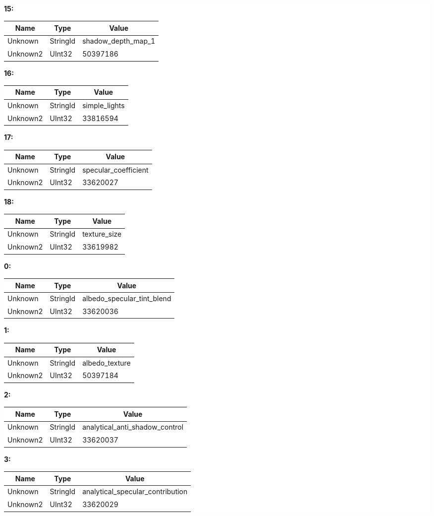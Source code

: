 
**15:**

Name	| Type	| Value
---	|---	|---	|
Unknown	|StringId	|shadow_depth_map_1
Unknown2	|UInt32	|50397186


**16:**

Name	| Type	| Value
---	|---	|---	|
Unknown	|StringId	|simple_lights
Unknown2	|UInt32	|33816594


**17:**

Name	| Type	| Value
---	|---	|---	|
Unknown	|StringId	|specular_coefficient
Unknown2	|UInt32	|33620027


**18:**

Name	| Type	| Value
---	|---	|---	|
Unknown	|StringId	|texture_size
Unknown2	|UInt32	|33619982


**0:**

Name	| Type	| Value
---	|---	|---	|
Unknown	|StringId	|albedo_specular_tint_blend
Unknown2	|UInt32	|33620036


**1:**

Name	| Type	| Value
---	|---	|---	|
Unknown	|StringId	|albedo_texture
Unknown2	|UInt32	|50397184


**2:**

Name	| Type	| Value
---	|---	|---	|
Unknown	|StringId	|analytical_anti_shadow_control
Unknown2	|UInt32	|33620037


**3:**

Name	| Type	| Value
---	|---	|---	|
Unknown	|StringId	|analytical_specular_contribution
Unknown2	|UInt32	|33620029
